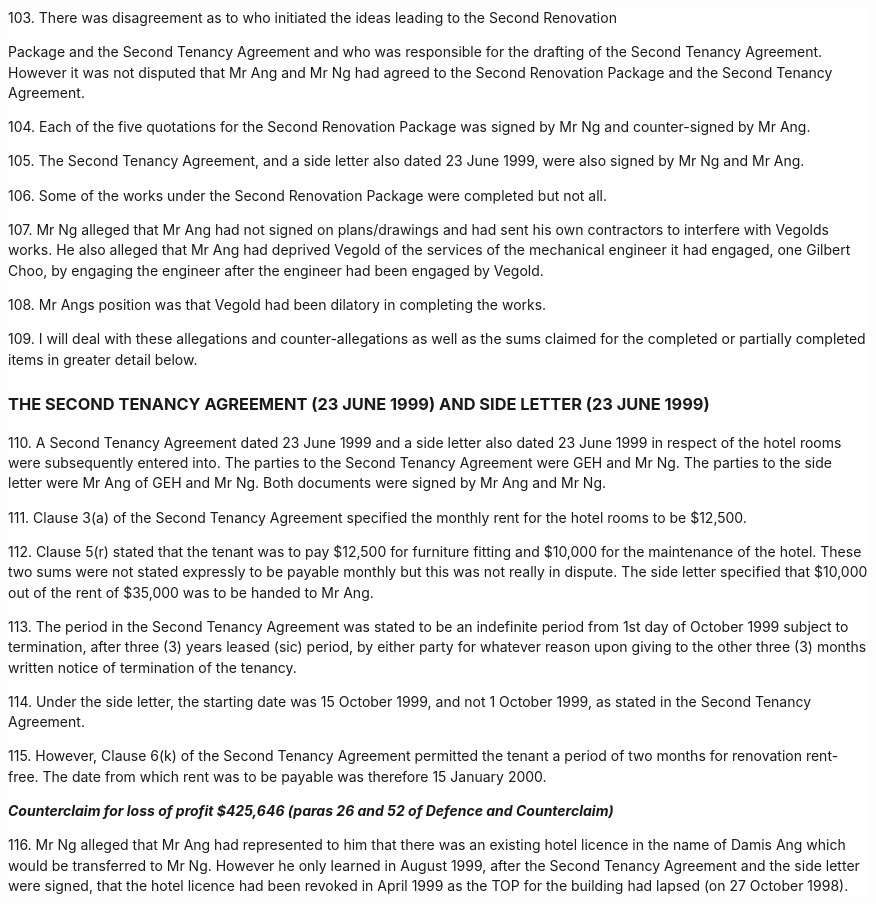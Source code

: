 103\. There was disagreement as to who initiated the ideas leading to the Second Renovation 


Package and the Second Tenancy Agreement and who was responsible for the drafting of the Second Tenancy Agreement. However it was not disputed that Mr Ang and Mr Ng had agreed to the Second Renovation Package and the Second Tenancy Agreement. 

104\. Each of the five quotations for the Second Renovation Package was signed by Mr Ng and counter-signed by Mr Ang. 

105\. The Second Tenancy Agreement, and a side letter also dated 23 June 1999, were also signed by Mr Ng and Mr Ang. 

106\. Some of the works under the Second Renovation Package were completed but not all. 

107\. Mr Ng alleged that Mr Ang had not signed on plans/drawings and had sent his own contractors to interfere with Vegolds works. He also alleged that Mr Ang had deprived Vegold of the services of the mechanical engineer it had engaged, one Gilbert Choo, by engaging the engineer after the engineer had been engaged by Vegold. 

108\. Mr Angs position was that Vegold had been dilatory in completing the works. 

109\. I will deal with these allegations and counter-allegations as well as the sums claimed for the completed or partially completed items in greater detail below. 

### THE SECOND TENANCY AGREEMENT (23 JUNE 1999) AND SIDE LETTER (23 JUNE 1999) 

110\. A Second Tenancy Agreement dated 23 June 1999 and a side letter also dated 23 June 1999 in respect of the hotel rooms were subsequently entered into. The parties to the Second Tenancy Agreement were GEH and Mr Ng. The parties to the side letter were Mr Ang of GEH and Mr Ng. Both documents were signed by Mr Ang and Mr Ng. 

111\. Clause 3(a) of the Second Tenancy Agreement specified the monthly rent for the hotel rooms to be $12,500. 

112\. Clause 5(r) stated that the tenant was to pay $12,500 for furniture fitting and $10,000 for the maintenance of the hotel. These two sums were not stated expressly to be payable monthly but this was not really in dispute. The side letter specified that $10,000 out of the rent of $35,000 was to be handed to Mr Ang. 

113\. The period in the Second Tenancy Agreement was stated to be an indefinite period from 1st day of October 1999 subject to termination, after three (3) years leased (sic) period, by either party for whatever reason upon giving to the other three (3) months written notice of termination of the tenancy. 

114\. Under the side letter, the starting date was 15 October 1999, and not 1 October 1999, as stated in the Second Tenancy Agreement. 

115\. However, Clause 6(k) of the Second Tenancy Agreement permitted the tenant a period of two months for renovation rent-free. The date from which rent was to be payable was therefore 15 January 2000. 


**_Counterclaim for loss of profit $425,646 (paras 26 and 52 of Defence and Counterclaim)_** 

116\. Mr Ng alleged that Mr Ang had represented to him that there was an existing hotel licence in the name of Damis Ang which would be transferred to Mr Ng. However he only learned in August 1999, after the Second Tenancy Agreement and the side letter were signed, that the hotel licence had been revoked in April 1999 as the TOP for the building had lapsed (on 27 October 1998). 
